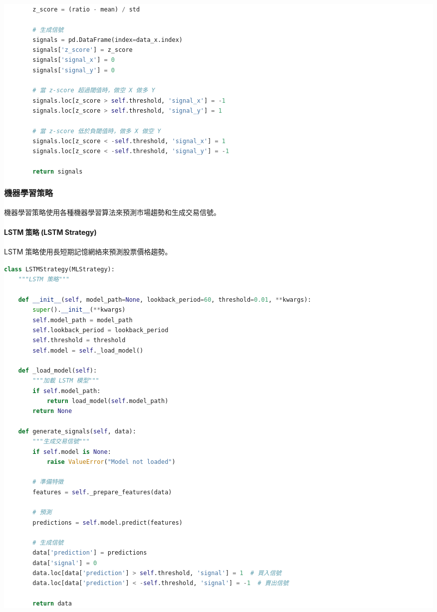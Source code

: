 ```python
        z_score = (ratio - mean) / std
        
        # 生成信號
        signals = pd.DataFrame(index=data_x.index)
        signals['z_score'] = z_score
        signals['signal_x'] = 0
        signals['signal_y'] = 0
        
        # 當 z-score 超過閾值時，做空 X 做多 Y
        signals.loc[z_score > self.threshold, 'signal_x'] = -1
        signals.loc[z_score > self.threshold, 'signal_y'] = 1
        
        # 當 z-score 低於負閾值時，做多 X 做空 Y
        signals.loc[z_score < -self.threshold, 'signal_x'] = 1
        signals.loc[z_score < -self.threshold, 'signal_y'] = -1
        
        return signals
```

### 機器學習策略

機器學習策略使用各種機器學習算法來預測市場趨勢和生成交易信號。

#### LSTM 策略 (LSTM Strategy)

LSTM 策略使用長短期記憶網絡來預測股票價格趨勢。

```python
class LSTMStrategy(MLStrategy):
    """LSTM 策略"""
    
    def __init__(self, model_path=None, lookback_period=60, threshold=0.01, **kwargs):
        super().__init__(**kwargs)
        self.model_path = model_path
        self.lookback_period = lookback_period
        self.threshold = threshold
        self.model = self._load_model()
        
    def _load_model(self):
        """加載 LSTM 模型"""
        if self.model_path:
            return load_model(self.model_path)
        return None
        
    def generate_signals(self, data):
        """生成交易信號"""
        if self.model is None:
            raise ValueError("Model not loaded")
            
        # 準備特徵
        features = self._prepare_features(data)
        
        # 預測
        predictions = self.model.predict(features)
        
        # 生成信號
        data['prediction'] = predictions
        data['signal'] = 0
        data.loc[data['prediction'] > self.threshold, 'signal'] = 1  # 買入信號
        data.loc[data['prediction'] < -self.threshold, 'signal'] = -1  # 賣出信號
        
        return data
```
